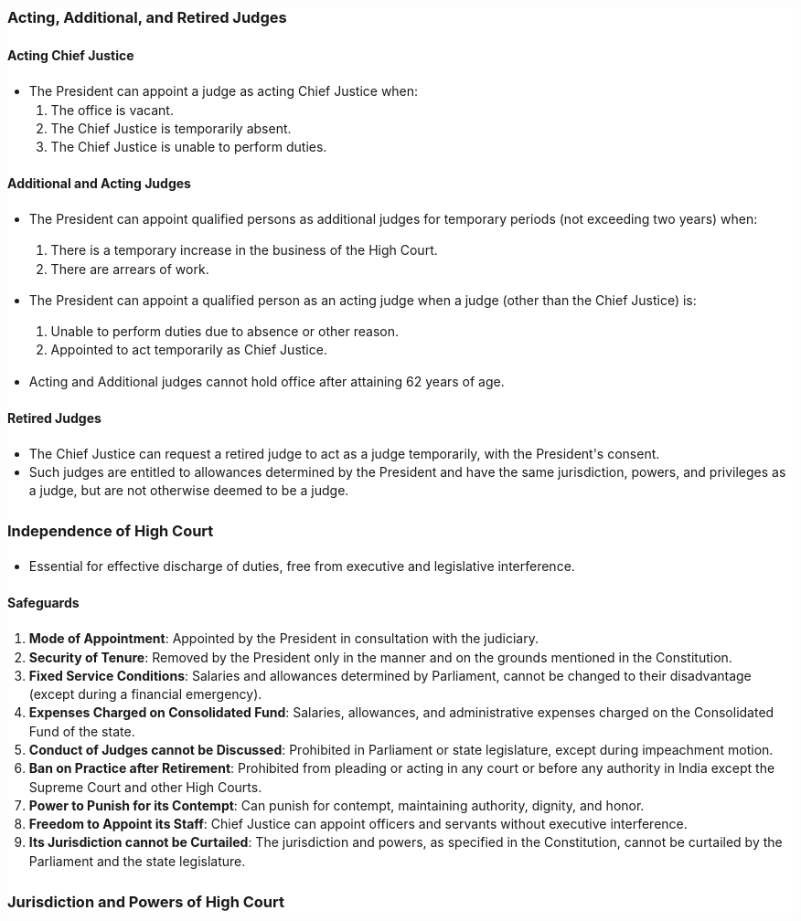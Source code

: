 ### Acting, Additional, and Retired Judges

#### Acting Chief Justice

*   The President can appoint a judge as acting Chief Justice when:
    1.  The office is vacant.
    2.  The Chief Justice is temporarily absent.
    3.  The Chief Justice is unable to perform duties.

#### Additional and Acting Judges

*   The President can appoint qualified persons as additional judges for temporary periods (not exceeding two years) when:
    1.  There is a temporary increase in the business of the High Court.
    2.  There are arrears of work.
*   The President can appoint a qualified person as an acting judge when a judge (other than the Chief Justice) is:
    1.  Unable to perform duties due to absence or other reason.
    2.  Appointed to act temporarily as Chief Justice.

*   Acting and Additional judges cannot hold office after attaining 62 years of age.

#### Retired Judges

*   The Chief Justice can request a retired judge to act as a judge temporarily, with the President's consent.
*   Such judges are entitled to allowances determined by the President and have the same jurisdiction, powers, and privileges as a judge, but are not otherwise deemed to be a judge.

### Independence of High Court
*   Essential for effective discharge of duties, free from executive and legislative interference.

#### Safeguards
1.  **Mode of Appointment**: Appointed by the President in consultation with the judiciary.
2.  **Security of Tenure**: Removed by the President only in the manner and on the grounds mentioned in the Constitution.
3.  **Fixed Service Conditions**: Salaries and allowances determined by Parliament, cannot be changed to their disadvantage (except during a financial emergency).
4.  **Expenses Charged on Consolidated Fund**: Salaries, allowances, and administrative expenses charged on the Consolidated Fund of the state.
5.  **Conduct of Judges cannot be Discussed**: Prohibited in Parliament or state legislature, except during impeachment motion.
6.  **Ban on Practice after Retirement**: Prohibited from pleading or acting in any court or before any authority in India except the Supreme Court and other High Courts.
7.  **Power to Punish for its Contempt**: Can punish for contempt, maintaining authority, dignity, and honor.
8.  **Freedom to Appoint its Staff**: Chief Justice can appoint officers and servants without executive interference.
9.  **Its Jurisdiction cannot be Curtailed**: The jurisdiction and powers, as specified in the Constitution, cannot be curtailed by the Parliament and the state legislature.

### Jurisdiction and Powers of High Court
